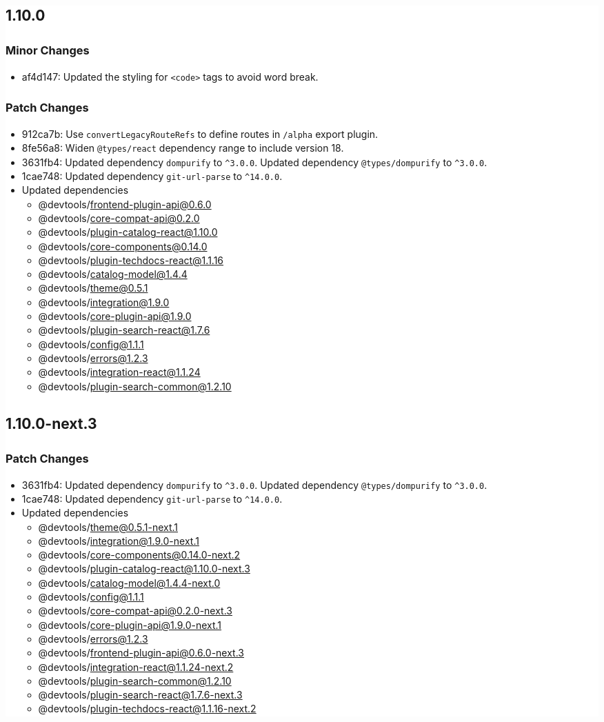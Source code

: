 ## 1.10.0

### Minor Changes

- af4d147: Updated the styling for `<code>` tags to avoid word break.

### Patch Changes

- 912ca7b: Use `convertLegacyRouteRefs` to define routes in `/alpha` export plugin.
- 8fe56a8: Widen `@types/react` dependency range to include version 18.
- 3631fb4: Updated dependency `dompurify` to `^3.0.0`.
  Updated dependency `@types/dompurify` to `^3.0.0`.
- 1cae748: Updated dependency `git-url-parse` to `^14.0.0`.
- Updated dependencies
  - @devtools/frontend-plugin-api@0.6.0
  - @devtools/core-compat-api@0.2.0
  - @devtools/plugin-catalog-react@1.10.0
  - @devtools/core-components@0.14.0
  - @devtools/plugin-techdocs-react@1.1.16
  - @devtools/catalog-model@1.4.4
  - @devtools/theme@0.5.1
  - @devtools/integration@1.9.0
  - @devtools/core-plugin-api@1.9.0
  - @devtools/plugin-search-react@1.7.6
  - @devtools/config@1.1.1
  - @devtools/errors@1.2.3
  - @devtools/integration-react@1.1.24
  - @devtools/plugin-search-common@1.2.10

## 1.10.0-next.3

### Patch Changes

- 3631fb4: Updated dependency `dompurify` to `^3.0.0`.
  Updated dependency `@types/dompurify` to `^3.0.0`.
- 1cae748: Updated dependency `git-url-parse` to `^14.0.0`.
- Updated dependencies
  - @devtools/theme@0.5.1-next.1
  - @devtools/integration@1.9.0-next.1
  - @devtools/core-components@0.14.0-next.2
  - @devtools/plugin-catalog-react@1.10.0-next.3
  - @devtools/catalog-model@1.4.4-next.0
  - @devtools/config@1.1.1
  - @devtools/core-compat-api@0.2.0-next.3
  - @devtools/core-plugin-api@1.9.0-next.1
  - @devtools/errors@1.2.3
  - @devtools/frontend-plugin-api@0.6.0-next.3
  - @devtools/integration-react@1.1.24-next.2
  - @devtools/plugin-search-common@1.2.10
  - @devtools/plugin-search-react@1.7.6-next.3
  - @devtools/plugin-techdocs-react@1.1.16-next.2
